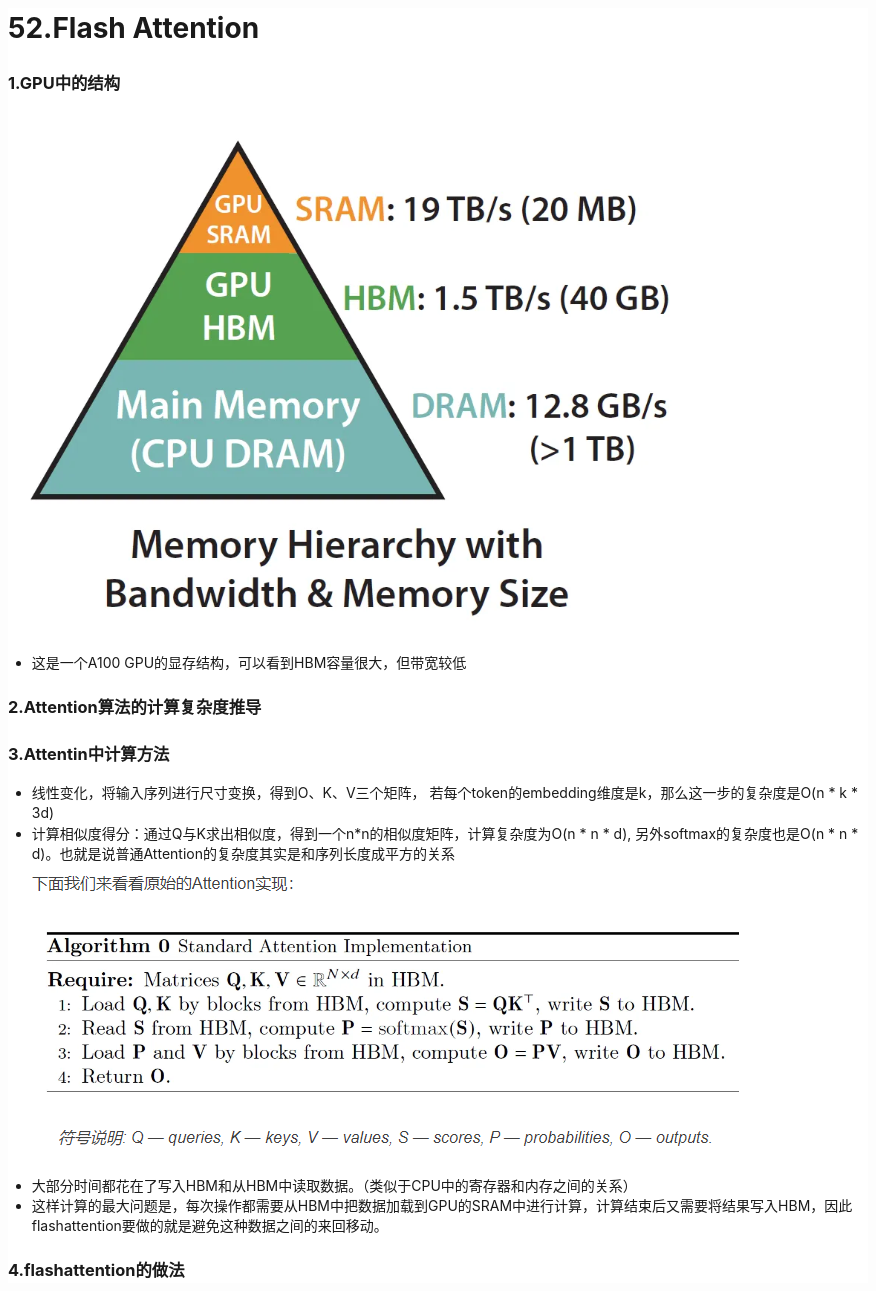 

# 52.Flash Attention
### 1.GPU中的结构
![Alt](assert/flashattention1.png#pic_center)
- 这是一个A100 GPU的显存结构，可以看到HBM容量很大，但带宽较低
### 2.Attention算法的计算复杂度推导
### 3.Attentin中计算方法
- 线性变化，将输入序列进行尺寸变换，得到O、K、V三个矩阵， 若每个token的embedding维度是k，那么这一步的复杂度是O(n * k * 3d)
- 计算相似度得分：通过Q与K求出相似度，得到一个n*n的相似度矩阵，计算复杂度为O(n * n * d), 另外softmax的复杂度也是O(n * n * d)。也就是说普通Attention的复杂度其实是和序列长度成平方的关系
![Alt](assert/flashattention2.png#pic_center)
- 大部分时间都花在了写入HBM和从HBM中读取数据。（类似于CPU中的寄存器和内存之间的关系）
- 这样计算的最大问题是，每次操作都需要从HBM中把数据加载到GPU的SRAM中进行计算，计算结束后又需要将结果写入HBM，因此flashattention要做的就是避免这种数据之间的来回移动。
### 4.flashattention的做法
